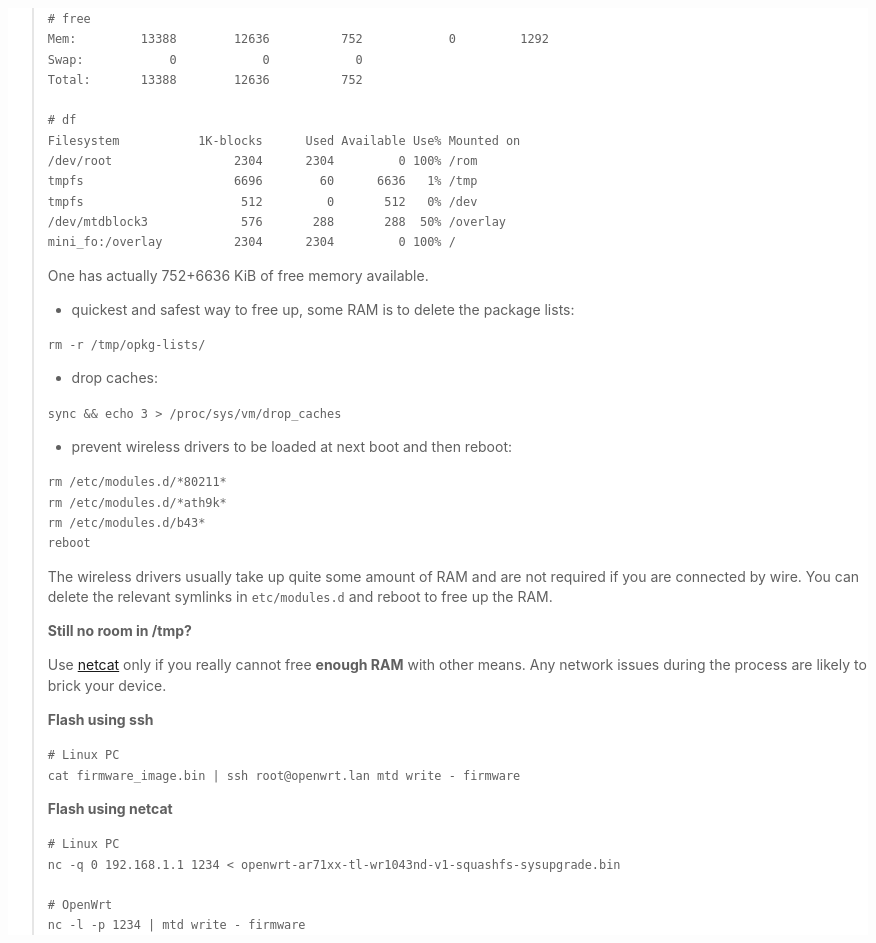 >
> ```
> # free
> Mem:         13388        12636          752            0         1292
> Swap:            0            0            0
> Total:       13388        12636          752
>  
> # df
> Filesystem           1K-blocks      Used Available Use% Mounted on
> /dev/root                 2304      2304         0 100% /rom
> tmpfs                     6696        60      6636   1% /tmp
> tmpfs                      512         0       512   0% /dev
> /dev/mtdblock3             576       288       288  50% /overlay
> mini_fo:/overlay          2304      2304         0 100% /
> ```
>
> One has actually 752+6636 KiB of free memory available.
>
> * quickest and safest way to free up, some RAM is to delete the package lists:
>
> ```
> rm -r /tmp/opkg-lists/
> ```
>
> * drop caches:
>
> ```
> sync && echo 3 > /proc/sys/vm/drop_caches
> ```
>
> * prevent wireless drivers to be loaded at next boot and then reboot:
>
> ```
> rm /etc/modules.d/*80211*
> rm /etc/modules.d/*ath9k*
> rm /etc/modules.d/b43*
> reboot
> ```
>
> The wireless drivers usually take up quite some amount of RAM and are not required if you are connected by wire. You can delete the relevant symlinks in `etc/modules.d` and reboot to free up the RAM.
>
> **Still no room in /tmp?**
>
> Use [netcat](http://man.cx/netcat\(1\)) only if you really cannot free **enough RAM** with other means. Any network issues during the process are likely to brick your device.
>
> **Flash using ssh**
>
> ```
> # Linux PC
> cat firmware_image.bin | ssh root@openwrt.lan mtd write - firmware
> ```
>
> **Flash using netcat**
>
> ```
> # Linux PC
> nc -q 0 192.168.1.1 1234 < openwrt-ar71xx-tl-wr1043nd-v1-squashfs-sysupgrade.bin
>  
> # OpenWrt
> nc -l -p 1234 | mtd write - firmware
> ```